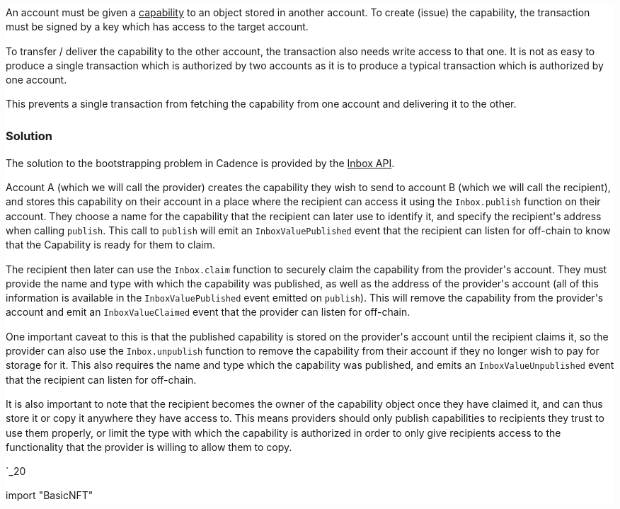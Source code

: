 An account must be given a [capability](/docs/language/capabilities) to an object stored in another account.
To create (issue) the capability, the transaction must be signed by a key which has access to the target account.

To transfer / deliver the capability to the other account, the transaction also needs write access to that one.
It is not as easy to produce a single transaction which is authorized by two accounts
as it is to produce a typical transaction which is authorized by one account.

This prevents a single transaction from fetching the capability
from one account and delivering it to the other.

### Solution[​](#solution-7 "Direct link to Solution")

The solution to the bootstrapping problem in Cadence is provided by the
[Inbox API](/docs/language/accounts/inbox).

Account A (which we will call the provider) creates the capability they wish to send to account B
(which we will call the recipient),
and stores this capability on their account in a place where the recipient can access it
using the `Inbox.publish` function on their account.
They choose a name for the capability that the recipient can later use to identify it,
and specify the recipient's address when calling `publish`.
This call to `publish` will emit an `InboxValuePublished` event
that the recipient can listen for off-chain to know that the Capability is ready for them to claim.

The recipient then later can use the `Inbox.claim` function to securely claim the capability
from the provider's account.
They must provide the name and type with which the capability was published,
as well as the address of the provider's account
(all of this information is available in the `InboxValuePublished` event emitted on `publish`).
This will remove the capability from the provider's account and emit an `InboxValueClaimed` event
that the provider can listen for off-chain.

One important caveat to this is that the published capability is stored on the provider's account
until the recipient claims it,
so the provider can also use the `Inbox.unpublish` function to remove the capability from their account
if they no longer wish to pay for storage for it.
This also requires the name and type which the capability was published,
and emits an `InboxValueUnpublished` event that the recipient can listen for off-chain.

It is also important to note that the recipient becomes the owner of the capability object
once they have claimed it, and can thus store it or copy it anywhere they have access to.
This means providers should only publish capabilities to recipients they trust to use them properly,
or limit the type with which the capability is authorized
in order to only give recipients access to the functionality
that the provider is willing to allow them to copy.

`_20

import "BasicNFT"
